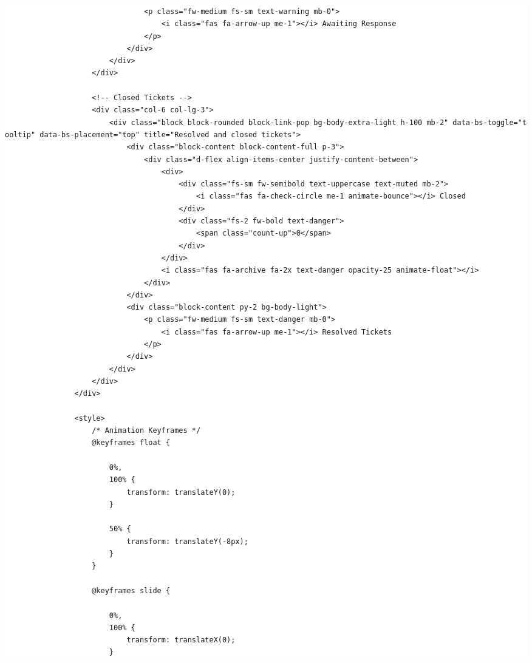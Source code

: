                                     <p class="fw-medium fs-sm text-warning mb-0">
                                        <i class="fas fa-arrow-up me-1"></i> Awaiting Response
                                    </p>
                                </div>
                            </div>
                        </div>
 
                        <!-- Closed Tickets -->
                        <div class="col-6 col-lg-3">
                            <div class="block block-rounded block-link-pop bg-body-extra-light h-100 mb-2" data-bs-toggle="tooltip" data-bs-placement="top" title="Resolved and closed tickets">
                                <div class="block-content block-content-full p-3">
                                    <div class="d-flex align-items-center justify-content-between">
                                        <div>
                                            <div class="fs-sm fw-semibold text-uppercase text-muted mb-2">
                                                <i class="fas fa-check-circle me-1 animate-bounce"></i> Closed
                                            </div>
                                            <div class="fs-2 fw-bold text-danger">
                                                <span class="count-up">0</span>
                                            </div>
                                        </div>
                                        <i class="fas fa-archive fa-2x text-danger opacity-25 animate-float"></i>
                                    </div>
                                </div>
                                <div class="block-content py-2 bg-body-light">
                                    <p class="fw-medium fs-sm text-danger mb-0">
                                        <i class="fas fa-arrow-up me-1"></i> Resolved Tickets
                                    </p>
                                </div>
                            </div>
                        </div>
                    </div>
 
                    <style>
                        /* Animation Keyframes */
                        @keyframes float {
 
                            0%,
                            100% {
                                transform: translateY(0);
                            }
 
                            50% {
                                transform: translateY(-8px);
                            }
                        }
 
                        @keyframes slide {
 
                            0%,
                            100% {
                                transform: translateX(0);
                            }
 